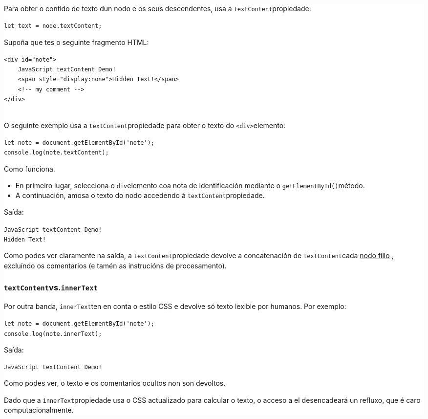 Para obter o contido de texto dun nodo e os seus descendentes, usa a `textContent`propiedade:

```
let text = node.textContent; 
```

Supoña que tes o seguinte fragmento HTML:

```
<div id="note">
    JavaScript textContent Demo!
    <span style="display:none">Hidden Text!</span>
    <!-- my comment -->
</div>    
 
```

O seguinte exemplo usa a `textContent`propiedade para obter o texto do `<div>`elemento:

```
let note = document.getElementById('note');
console.log(note.textContent); 
```

 Como funciona.

- En primeiro lugar, selecciona o `div`elemento coa nota de identificación mediante o `getElementById()`método.
- A continuación, amosa o texto do nodo accedendo á `textContent`propiedade.

Saída:

```
JavaScript textContent Demo!
Hidden Text!
```

Como podes ver claramente na saída, a `textContent`propiedade devolve a concatenación de `textContent`cada [nodo fillo](https://www.javascripttutorial.net/javascript-dom/javascript-get-child-element/) , excluíndo os comentarios (e tamén as instrucións de procesamento).

### `textContent`vs.`innerText`

Por outra banda, `innerText`ten en conta o estilo CSS e devolve só texto lexible por humanos. Por exemplo:

```
let note = document.getElementById('note');
console.log(note.innerText); 
```

Saída:

```
JavaScript textContent Demo!
```

Como podes ver, o texto e os comentarios ocultos non son devoltos.

Dado que a `innerText`propiedade usa o CSS actualizado para calcular o texto, o acceso a el desencadeará un refluxo, que é caro computacionalmente.
